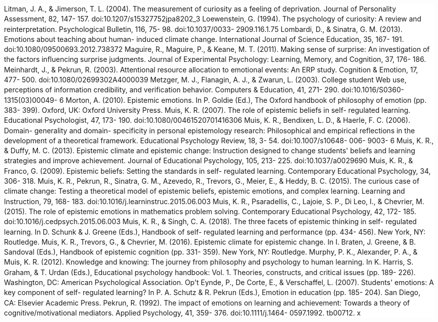 Litman, J. A., & Jimerson, T. L. (2004). The measurement of curiosity as a feeling of deprivation. Journal of Personality Assessment, 82, 147- 157. doi:10.1207/s15327752jpa8202_3 Loewenstein, G. (1994). The psychology of curiosity: A review and reinterpretation. Psychological Bulletin, 116, 75- 98. doi:10.1037/0033- 2909.116.1.75 Lombardi, D., & Sinatra, G. M. (2013). Emotions about teaching about human- induced climate change. International Journal of Science Education, 35, 167- 191. doi:10.1080/09500693.2012.738372 Maguire, R., Maguire, P., & Keane, M. T. (2011). Making sense of surprise: An investigation of the factors influencing surprise judgments. Journal of Experimental Psychology: Learning, Memory, and Cognition, 37, 176- 186. Meinhardt, J., & Pekrun, R. (2003). Attentional resource allocation to emotional events: An ERP study. Cognition & Emotion, 17, 477- 500. doi:10.1080/02699302A4000039 Metzger, M. J., Flanagin, A. J., & Zwarun, L. (2003). College student Web use, perceptions of information credibility, and verification behavior. Computers & Education, 41, 271- 290. doi:10.1016/S0360- 1315(03)00049- 6 Morton, A. (2010). Epistemic emotions. In P. Goldie (Ed.), The Oxford handbook of philosophy of emotion (pp. 383- 399). Oxford, UK: Oxford University Press. Muis, K. R. (2007). The role of epistemic beliefs in self- regulated learning. Educational Psychologist, 47, 173- 190. doi:10.1080/00461520701416306 Muis, K. R., Bendixen, L. D., & Haerle, F. C. (2006). Domain- generality and domain- specificity in personal epistemology research: Philosophical and empirical reflections in the development of a theoretical framework. Educational Psychology Review, 18, 3- 54. doi:10.1007/s10648- 006- 9003- 6 Muis, K. R., & Duffy, M. C. (2013). Epistemic climate and epistemic change: Instruction designed to change students' beliefs and learning strategies and improve achievement. Journal of Educational Psychology, 105, 213- 225. doi:10.1037/a0029690 Muis, K. R., & Franco, G. (2009). Epistemic beliefs: Setting the standards in self- regulated learning. Contemporary Educational Psychology, 34, 306- 318. Muis, K. R., Pekrun, R., Sinatra, G. M., Azevedo, R., Trevors, G., Meier, E., & Heddy, B. C. (2015). The curious case of climate change: Testing a theoretical model of epistemic beliefs, epistemic emotions, and complex learning. Learning and Instruction, 79, 168- 183. doi:10.1016/j.learninstruc.2015.06.003 Muis, K. R., Psaradellis, C., Lajoie, S. P., Di Leo, I., & Chevrier, M. (2015). The role of epistemic emotions in mathematics problem solving. Contemporary Educational Psychology, 42, 172- 185. doi:10.1016/j.cedpsych.2015.06.003 Muis, K. R., & Singh, C. A. (2018). The three facets of epistemic thinking in self- regulated learning. In D. Schunk & J. Greene (Eds.), Handbook of self- regulated learning and performance (pp. 434- 456). New York, NY: Routledge. Muis, K. R., Trevors, G., & Chevrier, M. (2016). Epistemic climate for epistemic change. In I. Braten, J. Greene, & B. Sandoval (Eds.), Handbook of epistemic cognition (pp. 331- 359). New York, NY: Routledge. Murphy, P. K., Alexander, P. A., & Muis, K. R. (2012). Knowledge and knowing: The journey from philosophy and psychology to human learning. In K. Harris, S. Graham, & T. Urdan (Eds.), Educational psychology handbook: Vol. 1. Theories, constructs, and critical issues (pp. 189- 226). Washington, DC: American Psychological Association. Op't Eynde, P., De Corte, E., & Verschaffel, L. (2007). Students' emotions: A key component of self- regulated learning? In P. A. Schutz & R. Pekrun (Eds.), Emotion in education (pp. 185- 204). San Diego, CA: Elsevier Academic Press. Pekrun, R. (1992). The impact of emotions on learning and achievement: Towards a theory of cognitive/motivational mediators. Applied Psychology, 41, 359- 376. doi:10.1111/j.1464- 0597.1992. tb00712. x
